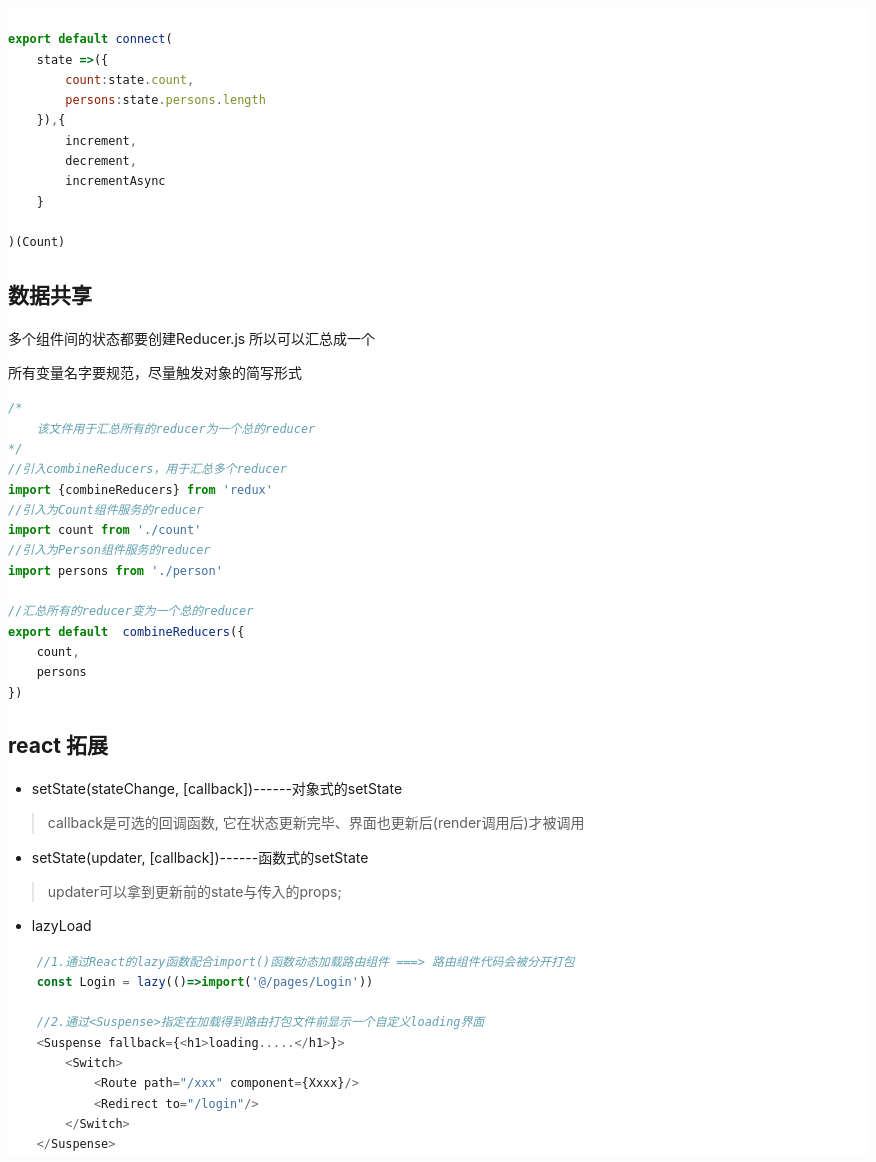 ```js

export default connect(
    state =>({
		count:state.count,
		persons:state.persons.length
	}),{
		increment,
        decrement,
        incrementAsync
    }
    
)(Count)

```


## 数据共享

多个组件间的状态都要创建Reducer.js 所以可以汇总成一个

所有变量名字要规范，尽量触发对象的简写形式
```js
/* 
	该文件用于汇总所有的reducer为一个总的reducer
*/
//引入combineReducers，用于汇总多个reducer
import {combineReducers} from 'redux'
//引入为Count组件服务的reducer
import count from './count'
//引入为Person组件服务的reducer
import persons from './person'

//汇总所有的reducer变为一个总的reducer
export default  combineReducers({
	count,
	persons
})

```

## react 拓展

* setState(stateChange, [callback])------对象式的setState

>callback是可选的回调函数, 它在状态更新完毕、界面也更新后(render调用后)才被调用
					
* setState(updater, [callback])------函数式的setState

>updater可以拿到更新前的state与传入的props;


* lazyLoad

```js
	//1.通过React的lazy函数配合import()函数动态加载路由组件 ===> 路由组件代码会被分开打包
	const Login = lazy(()=>import('@/pages/Login'))
	
	//2.通过<Suspense>指定在加载得到路由打包文件前显示一个自定义loading界面
	<Suspense fallback={<h1>loading.....</h1>}>
        <Switch>
            <Route path="/xxx" component={Xxxx}/>
            <Redirect to="/login"/>
        </Switch>
    </Suspense>
```
